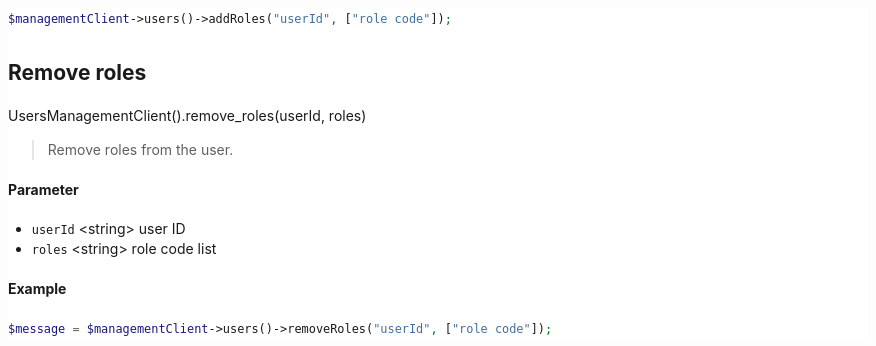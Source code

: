 ```php
$managementClient->users()->addRoles("userId", ["role code"]);
```

## Remove roles

UsersManagementClient().remove_roles(userId, roles)

> Remove roles from the user.

#### Parameter

- `userId` \<string\> user ID
- `roles` \<string\> role code list

#### Example

```php
$message = $managementClient->users()->removeRoles("userId", ["role code"]);
```
